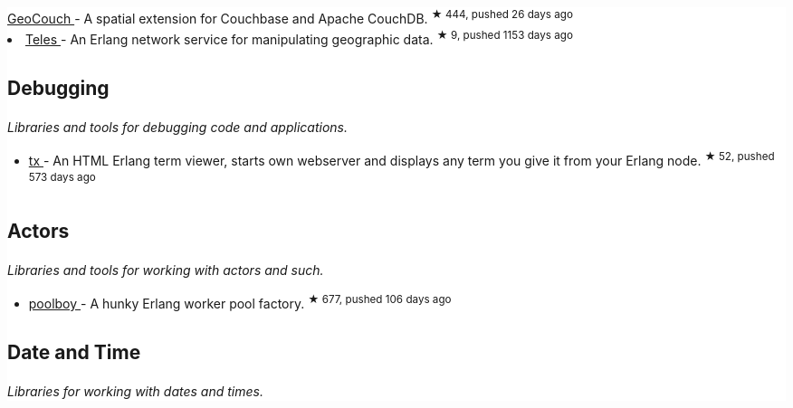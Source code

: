   <a href="https://github.com/couchbase/geocouch">
   GeoCouch
  </a>
  - A spatial extension for Couchbase and Apache CouchDB.
  <sup>
   &#9733 444, pushed 26 days ago
  </sup>
 </li>
 <li>
  <a href="https://github.com/armon/teles">
   Teles
  </a>
  - An Erlang network service for manipulating geographic data.
  <sup>
   &#9733 9, pushed 1153 days ago
  </sup>
 </li>
</ul>
<h2>
 Debugging
</h2>
<p>
 <em>
  Libraries and tools for debugging code and applications.
 </em>
</p>
<ul>
 <li>
  <a href="https://github.com/kvakvs/tx">
   tx
  </a>
  - An HTML Erlang term viewer, starts own webserver and displays any term you give it from your Erlang node.
  <sup>
   &#9733 52, pushed 573 days ago
  </sup>
 </li>
</ul>
<h2>
 Actors
</h2>
<p>
 <em>
  Libraries and tools for working with actors and such.
 </em>
</p>
<ul>
 <li>
  <a href="https://github.com/devinus/poolboy">
   poolboy
  </a>
  - A hunky Erlang worker pool factory.
  <sup>
   &#9733 677, pushed 106 days ago
  </sup>
 </li>
</ul>
<h2>
 Date and Time
</h2>
<p>
 <em>
  Libraries for working with dates and times.
 </em>